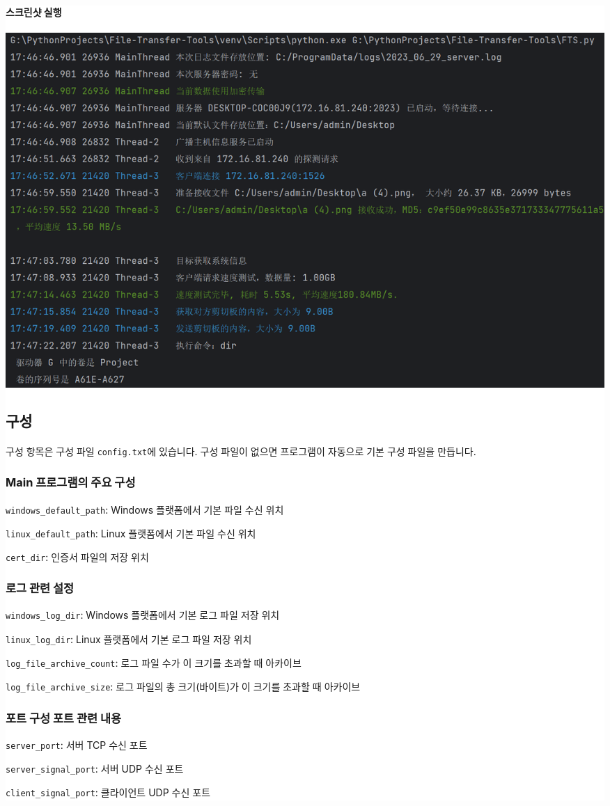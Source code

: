 #### 스크린샷 실행

![FTS](assets/FTS.png)

## 구성

구성 항목은 구성 파일 `config.txt`에 있습니다. 구성 파일이 없으면 프로그램이 자동으로 기본 구성 파일을 만듭니다.

### Main 프로그램의 주요 구성
`windows_default_path`: Windows 플랫폼에서 기본 파일 수신 위치

`linux_default_path`: Linux 플랫폼에서 기본 파일 수신 위치

`cert_dir`: 인증서 파일의 저장 위치

### 로그 관련 설정
`windows_log_dir`: Windows 플랫폼에서 기본 로그 파일 저장 위치

`linux_log_dir`: Linux 플랫폼에서 기본 로그 파일 저장 위치

`log_file_archive_count`: 로그 파일 수가 이 크기를 초과할 때 아카이브

`log_file_archive_size`: 로그 파일의 총 크기(바이트)가 이 크기를 초과할 때 아카이브

### 포트 구성 포트 관련 내용
`server_port`: 서버 TCP 수신 포트

`server_signal_port`: 서버 UDP 수신 포트

`client_signal_port`: 클라이언트 UDP 수신 포트